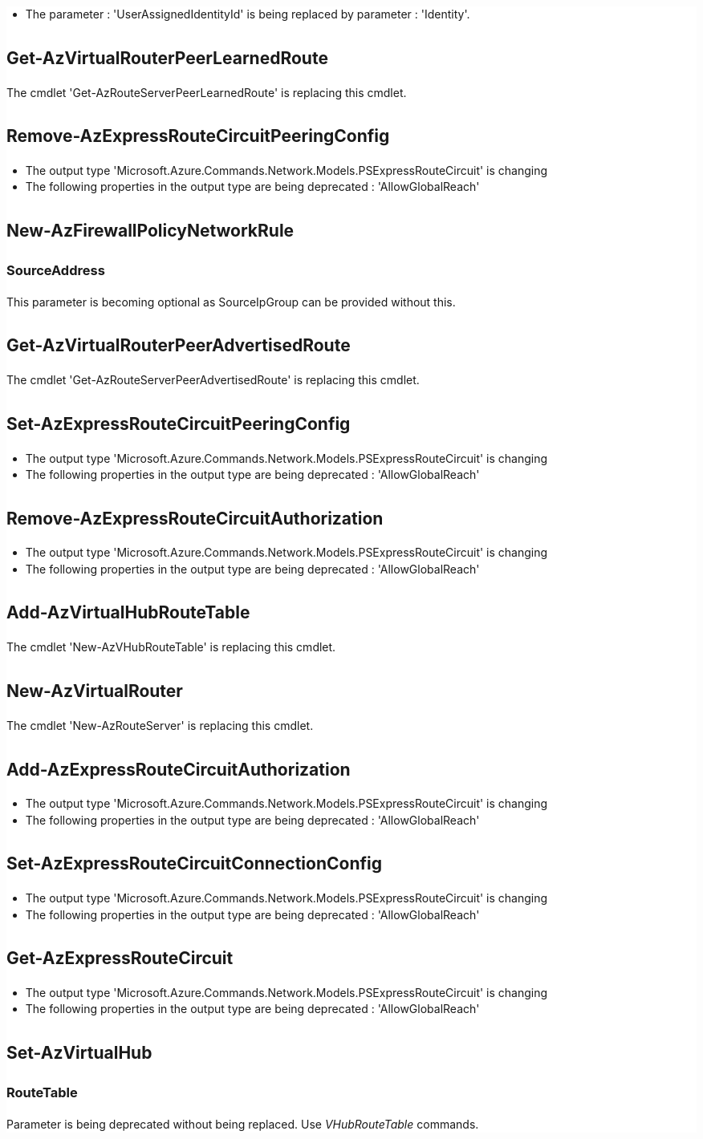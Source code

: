 - The parameter : 'UserAssignedIdentityId' is being replaced by parameter : 'Identity'.

## Get-AzVirtualRouterPeerLearnedRoute
The cmdlet 'Get-AzRouteServerPeerLearnedRoute' is replacing this cmdlet.
## Remove-AzExpressRouteCircuitPeeringConfig

- The output type 'Microsoft.Azure.Commands.Network.Models.PSExpressRouteCircuit' is changing
- The following properties in the output type are being deprecated : 'AllowGlobalReach'
## New-AzFirewallPolicyNetworkRule
### SourceAddress
This parameter is becoming optional as SourceIpGroup can be provided without this.

## Get-AzVirtualRouterPeerAdvertisedRoute
The cmdlet 'Get-AzRouteServerPeerAdvertisedRoute' is replacing this cmdlet.
## Set-AzExpressRouteCircuitPeeringConfig

- The output type 'Microsoft.Azure.Commands.Network.Models.PSExpressRouteCircuit' is changing
- The following properties in the output type are being deprecated : 'AllowGlobalReach'
## Remove-AzExpressRouteCircuitAuthorization

- The output type 'Microsoft.Azure.Commands.Network.Models.PSExpressRouteCircuit' is changing
- The following properties in the output type are being deprecated : 'AllowGlobalReach'
## Add-AzVirtualHubRouteTable
The cmdlet 'New-AzVHubRouteTable' is replacing this cmdlet.
## New-AzVirtualRouter
The cmdlet 'New-AzRouteServer' is replacing this cmdlet.
## Add-AzExpressRouteCircuitAuthorization

- The output type 'Microsoft.Azure.Commands.Network.Models.PSExpressRouteCircuit' is changing
- The following properties in the output type are being deprecated : 'AllowGlobalReach'
## Set-AzExpressRouteCircuitConnectionConfig

- The output type 'Microsoft.Azure.Commands.Network.Models.PSExpressRouteCircuit' is changing
- The following properties in the output type are being deprecated : 'AllowGlobalReach'
## Get-AzExpressRouteCircuit

- The output type 'Microsoft.Azure.Commands.Network.Models.PSExpressRouteCircuit' is changing
- The following properties in the output type are being deprecated : 'AllowGlobalReach'
## Set-AzVirtualHub
### RouteTable
Parameter is being deprecated without being replaced. Use *VHubRouteTable* commands.
